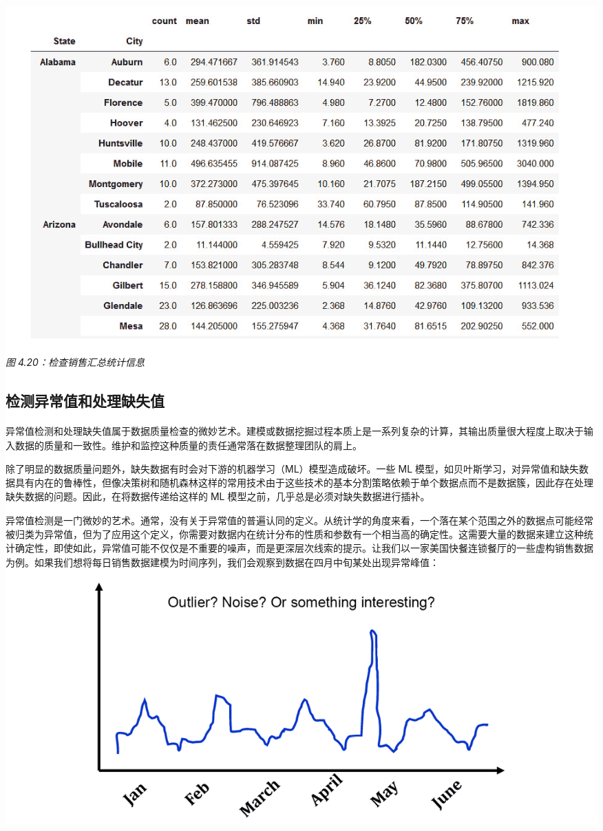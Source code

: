 ![图 4.20：检查销售汇总统计信息](img/C11065_04_20.jpg)

###### 图 4.20：检查销售汇总统计信息

## 检测异常值和处理缺失值

异常值检测和处理缺失值属于数据质量检查的微妙艺术。建模或数据挖掘过程本质上是一系列复杂的计算，其输出质量很大程度上取决于输入数据的质量和一致性。维护和监控这种质量的责任通常落在数据整理团队的肩上。

除了明显的数据质量问题外，缺失数据有时会对下游的机器学习（ML）模型造成破坏。一些 ML 模型，如贝叶斯学习，对异常值和缺失数据具有内在的鲁棒性，但像决策树和随机森林这样的常用技术由于这些技术的基本分割策略依赖于单个数据点而不是数据簇，因此存在处理缺失数据的问题。因此，在将数据传递给这样的 ML 模型之前，几乎总是必须对缺失数据进行插补。

异常值检测是一门微妙的艺术。通常，没有关于异常值的普遍认同的定义。从统计学的角度来看，一个落在某个范围之外的数据点可能经常被归类为异常值，但为了应用这个定义，你需要对数据内在统计分布的性质和参数有一个相当高的确定性。这需要大量的数据来建立这种统计确定性，即使如此，异常值可能不仅仅是不重要的噪声，而是更深层次线索的提示。让我们以一家美国快餐连锁餐厅的一些虚构销售数据为例。如果我们想将每日销售数据建模为时间序列，我们会观察到数据在四月中旬某处出现异常峰值：

![](img/C11065_04_21.jpg)
